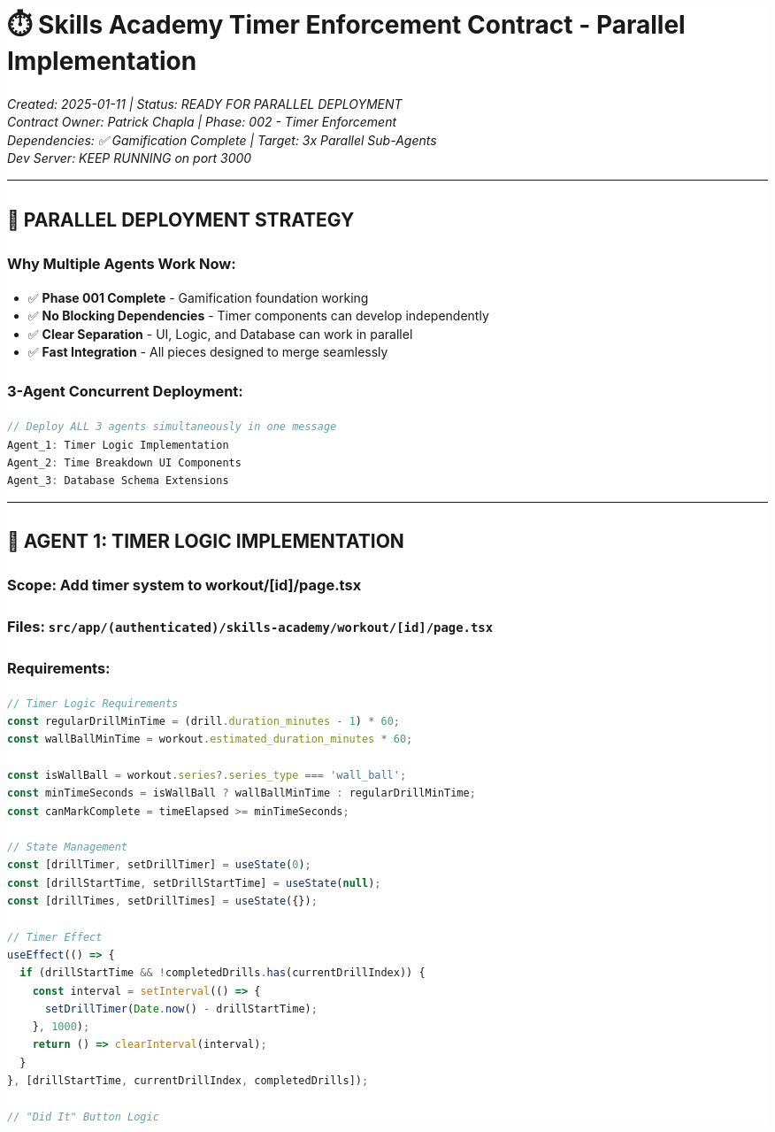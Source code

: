 # ⏱️ **Skills Academy Timer Enforcement Contract - Parallel Implementation**

*Created: 2025-01-11 | Status: READY FOR PARALLEL DEPLOYMENT*  
*Contract Owner: Patrick Chapla | Phase: 002 - Timer Enforcement*  
*Dependencies: ✅ Gamification Complete | Target: 3x Parallel Sub-Agents*  
*Dev Server: KEEP RUNNING on port 3000*

---

## 🚀 **PARALLEL DEPLOYMENT STRATEGY**

### **Why Multiple Agents Work Now:**
- ✅ **Phase 001 Complete** - Gamification foundation working
- ✅ **No Blocking Dependencies** - Timer components can develop independently  
- ✅ **Clear Separation** - UI, Logic, and Database can work in parallel
- ✅ **Fast Integration** - All pieces designed to merge seamlessly

### **3-Agent Concurrent Deployment:**
```javascript
// Deploy ALL 3 agents simultaneously in one message
Agent_1: Timer Logic Implementation  
Agent_2: Time Breakdown UI Components
Agent_3: Database Schema Extensions
```

---

## 🎯 **AGENT 1: TIMER LOGIC IMPLEMENTATION**

### **Scope:** Add timer system to workout/[id]/page.tsx
### **Files:** `src/app/(authenticated)/skills-academy/workout/[id]/page.tsx`

### **Requirements:**
```javascript
// Timer Logic Requirements
const regularDrillMinTime = (drill.duration_minutes - 1) * 60;
const wallBallMinTime = workout.estimated_duration_minutes * 60;

const isWallBall = workout.series?.series_type === 'wall_ball';
const minTimeSeconds = isWallBall ? wallBallMinTime : regularDrillMinTime;
const canMarkComplete = timeElapsed >= minTimeSeconds;

// State Management
const [drillTimer, setDrillTimer] = useState(0);
const [drillStartTime, setDrillStartTime] = useState(null);
const [drillTimes, setDrillTimes] = useState({});

// Timer Effect
useEffect(() => {
  if (drillStartTime && !completedDrills.has(currentDrillIndex)) {
    const interval = setInterval(() => {
      setDrillTimer(Date.now() - drillStartTime);
    }, 1000);
    return () => clearInterval(interval);
  }
}, [drillStartTime, currentDrillIndex, completedDrills]);

// "Did It" Button Logic
```

  [drillId]: {